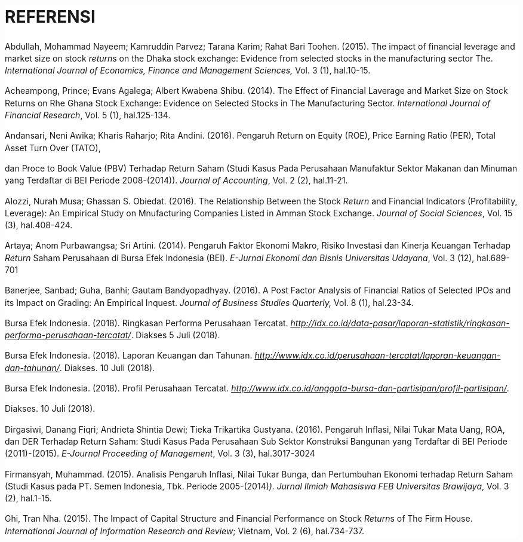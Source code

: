 <h1><a name="bookmark12"></a><span class="font3" style="font-weight:bold;"><a name="bookmark13"></a>REFERENSI</span></h1>
<p><span class="font3">Abdullah, Mohammad Nayeem; Kamruddin Parvez; Tarana Karim; Rahat Bari Toohen. (2015). The impact of financial leverage and market size on stock </span><span class="font3" style="font-style:italic;">return</span><span class="font3">s on the Dhaka stock exchange: Evidence from selected stocks in the manufacturing sector The. </span><span class="font3" style="font-style:italic;">International Journal of Economics, Finance and Management Sciences,</span><span class="font3"> Vol. 3 (1), hal.10-15.</span></p>
<p><span class="font3">Acheampong, Prince; Evans Agalega; Albert Kwabena Shibu. (2014). The Effect of Financial Laverage and Market Size on Stock Returns on Rhe Ghana Stock Exchange: Evidence on Selected Stocks in The Manufacturing Sector. </span><span class="font3" style="font-style:italic;">International Journal of Financial Research</span><span class="font3">, Vol. 5 (1), hal.125-134.</span></p>
<p><span class="font3">Andansari, Neni Awika; Kharis Raharjo; Rita Andini. (2016). Pengaruh Return on Equity (ROE), Price Earning Ratio (PER), Total Asset Turn Over (TATO),</span></p>
<p><span class="font3">dan Proce to Book Value (PBV) Terhadap Return Saham (Studi Kasus Pada Perusahaan Manufaktur Sektor Makanan dan Minuman yang Terdaftar di BEI Periode 2008-(2014)). </span><span class="font3" style="font-style:italic;">Journal of Accounting</span><span class="font3">, Vol. 2 (2), hal.11-21.</span></p>
<p><span class="font3">Alozzi, Nurah Musa; Ghassan S. Obiedat. (2016). The Relationship Between the Stock </span><span class="font3" style="font-style:italic;">Return</span><span class="font3"> and Financial Indicators (Profitability, Leverage): An Empirical Study on Mnufacturing Companies Listed in Amman Stock Exchange. </span><span class="font3" style="font-style:italic;">Journal of Social Sciences</span><span class="font3">, Vol. 15 (3), hal.408-424.</span></p>
<p><span class="font3">Artaya; Anom Purbawangsa; Sri Artini. (2014). Pengaruh Faktor Ekonomi Makro, Risiko Investasi dan Kinerja Keuangan Terhadap </span><span class="font3" style="font-style:italic;">Return</span><span class="font3"> Saham Perusahaan di Bursa Efek Indonesia (BEI). </span><span class="font3" style="font-style:italic;">E-Jurnal Ekonomi dan Bisnis Universitas Udayana</span><span class="font3">, Vol. 3 (12), hal.689-701</span></p>
<p><span class="font3">Banerjee, Sanbad; Guha, Banhi; Gautam Bandyopadhyay. (2016). A Post Factor Analysis of Financial Ratios of Selected IPOs and its Impact on Grading: An Empirical Inquest. </span><span class="font3" style="font-style:italic;">Journal of Business Studies Quarterly,</span><span class="font3"> Vol. 8 (1), hal.23-34.</span></p>
<p><span class="font3">Bursa Efek Indonesia. (2018). Ringkasan Performa Perusahaan Tercatat. </span><a href="http://idx.co.id/data-pasar/laporan-statistik/ringkasan-performa-perusahaan-tercatat/"><span class="font3" style="font-style:italic;text-decoration:underline;">http://idx.co.id/data-pasar/laporan-statistik/ringkasan-performa-perusahaan-tercatat/</span></a><span class="font3">. Diakses 5 Juli (2018).</span></p>
<p><span class="font3">Bursa Efek Indonesia. (2018). Laporan Keuangan dan Tahunan. </span><a href="http://www.idx.co.id/perusahaan-tercatat/laporan-keuangan-dan-tahunan/"><span class="font3" style="font-style:italic;text-decoration:underline;">http://www.idx.co.id/perusahaan-tercatat/laporan-keuangan-dan-tahunan/</span></a><span class="font3">. Diakses. 10 Juli (2018).</span></p>
<p><span class="font3">Bursa Efek Indonesia. (2018). Profil Perusahaan Tercatat. </span><a href="http://www.idx.co.id/anggota-bursa-dan-partisipan/profil-partisipan/"><span class="font3" style="font-style:italic;text-decoration:underline;">http://www.idx.co.id/anggota-bursa-dan-partisipan/profil-partisipan/</span></a><span class="font3">.</span></p>
<p><span class="font3">Diakses. 10 Juli (2018).</span></p>
<p><span class="font3">Dirgasiwi, Danang Fiqri; Andrieta Shintia Dewi; Tieka Trikartika Gustyana. (2016). Pengaruh Inflasi, Nilai Tukar Mata Uang, ROA, dan DER Terhadap Return Saham: Studi Kasus Pada Perusahaan Sub Sektor Konstruksi Bangunan yang Terdaftar di BEI Periode (2011)-(2015). </span><span class="font3" style="font-style:italic;">E-Journal Proceeding of Management</span><span class="font3">, Vol. 3 (3), hal.3017-3024</span></p>
<p><span class="font3">Firmansyah, Muhammad. (2015). Analisis Pengaruh Inflasi, Nilai Tukar Bunga, dan Pertumbuhan Ekonomi terhadap Return Saham (Studi Kasus pada PT. Semen Indonesia, Tbk. Periode 2005-(2014)</span><span class="font3" style="font-style:italic;">). Jurnal Ilmiah Mahasiswa FEB Universitas Brawijaya</span><span class="font3">, Vol. 3 (2), hal.1-15.</span></p>
<p><span class="font3">Ghi, Tran Nha. (2015). The Impact of Capital Structure and Financial Performance on Stock </span><span class="font3" style="font-style:italic;">Return</span><span class="font3">s of The Firm House. </span><span class="font3" style="font-style:italic;">International Journal of Information Research and Review</span><span class="font3">; Vietnam, Vol. 2 (6), hal.734-737.</span></p>